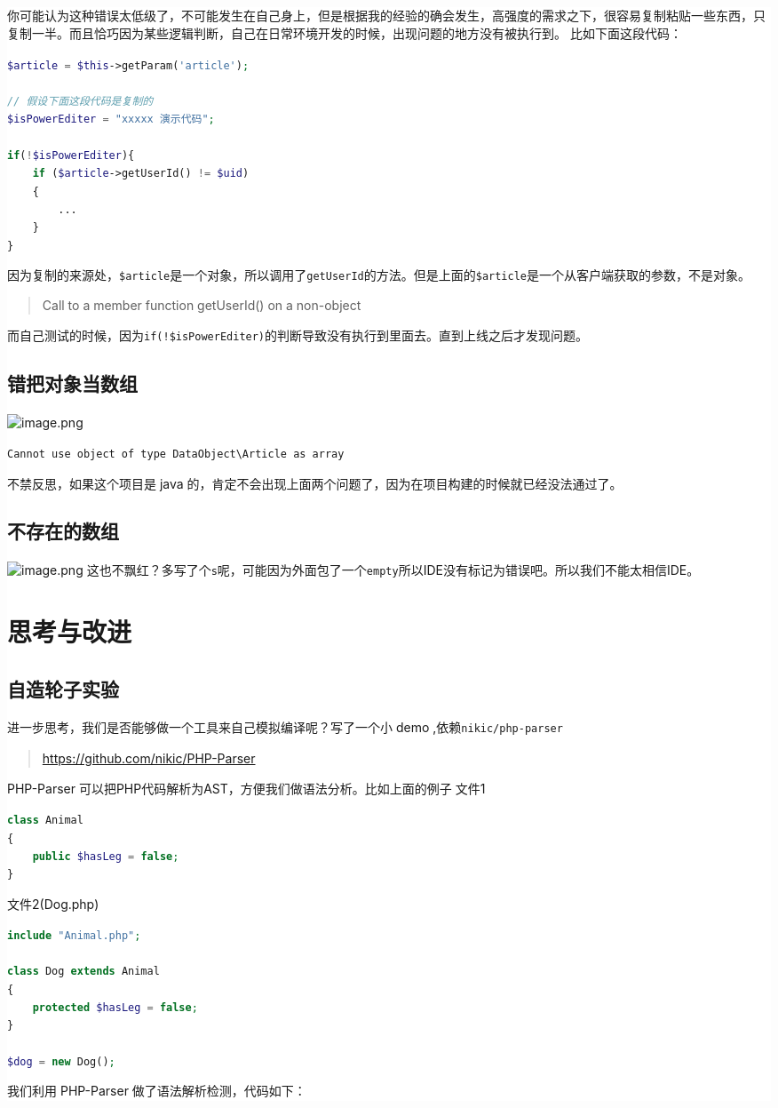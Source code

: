 你可能认为这种错误太低级了，不可能发生在自己身上，但是根据我的经验的确会发生，高强度的需求之下，很容易复制粘贴一些东西，只复制一半。而且恰巧因为某些逻辑判断，自己在日常环境开发的时候，出现问题的地方没有被执行到。
比如下面这段代码：

```php
$article = $this->getParam('article');

// 假设下面这段代码是复制的
$isPowerEditer = "xxxxx 演示代码";

if(!$isPowerEditer){
    if ($article->getUserId() != $uid)
    {
        ...
    }
}
```  

因为复制的来源处，`$article`是一个对象，所以调用了`getUserId`的方法。但是上面的`$article`是一个从客户端获取的参数，不是对象。

> Call to a member function getUserId() on a non-object

而自己测试的时候，因为`if(!$isPowerEditer)`的判断导致没有执行到里面去。直到上线之后才发现问题。

## 错把对象当数组
![image.png](https://static.mengkang.net/upload/image/2018/0725/1532510390438304.png)

```
Cannot use object of type DataObject\Article as array
```  

不禁反思，如果这个项目是 java 的，肯定不会出现上面两个问题了，因为在项目构建的时候就已经没法通过了。

## 不存在的数组

![image.png](https://static.mengkang.net/upload/image/2018/1116/1542364029645985.png)
这也不飘红？多写了个`s`呢，可能因为外面包了一个`empty`所以IDE没有标记为错误吧。所以我们不能太相信IDE。

# 思考与改进

## 自造轮子实验

进一步思考，我们是否能够做一个工具来自己模拟编译呢？写了一个小 demo ,依赖`nikic/php-parser`
> https://github.com/nikic/PHP-Parser

PHP-Parser 可以把PHP代码解析为AST，方便我们做语法分析。比如上面的例子
文件1
```php
class Animal
{
    public $hasLeg = false;
}
```
文件2(Dog.php)
```php
include "Animal.php";

class Dog extends Animal
{
    protected $hasLeg = false;
}

$dog = new Dog();
```
我们利用 PHP-Parser 做了语法解析检测，代码如下：